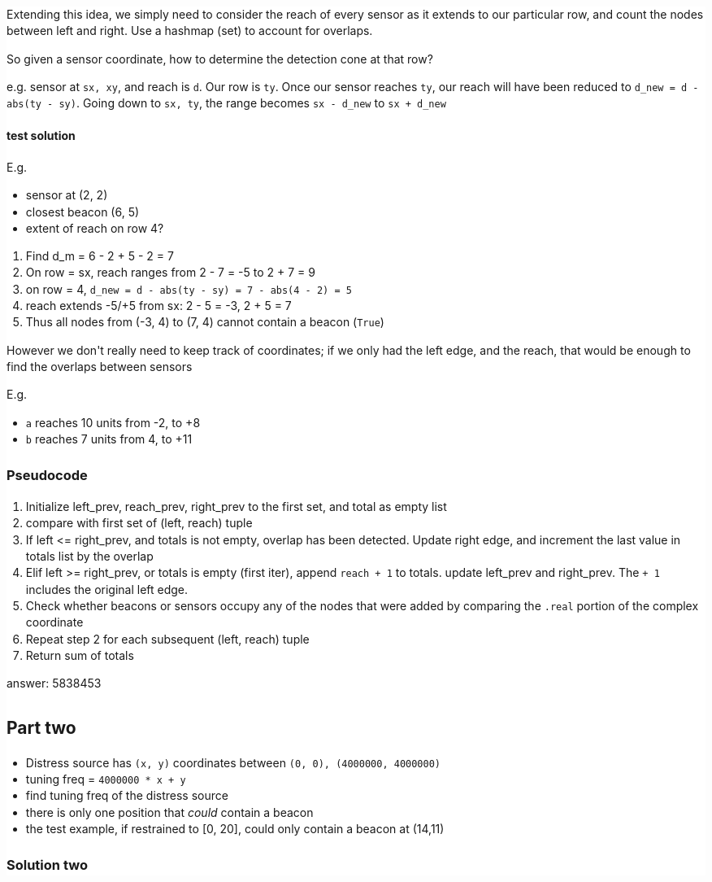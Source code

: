 Extending this idea, we simply need to consider the reach of every sensor as it extends to our particular row, and count the nodes between left and right. Use a hashmap (set) to account for overlaps.

So given a sensor coordinate, how to determine the detection cone at that row?

e.g. sensor at `sx, xy`, and reach is `d`. Our row is `ty`. Once our sensor reaches `ty`, our reach will have been reduced to `d_new = d - abs(ty - sy)`. Going down to `sx, ty`, the range becomes `sx - d_new` to `sx + d_new`

#### test solution

E.g. 

- sensor at (2, 2)
- closest beacon (6, 5)
- extent of reach on row 4?

1. Find d_m = 6 - 2 + 5 - 2 = 7
1. On row = sx, reach ranges from 2 - 7 = -5 to 2 + 7 = 9
1. on row = 4, `d_new = d - abs(ty - sy) = 7 - abs(4 - 2) = 5`
1. reach extends -5/+5 from sx: 2 - 5 = -3, 2 + 5 = 7
1. Thus all nodes from (-3, 4) to (7, 4) cannot contain a beacon (`True`)

However we don't really need to keep track of coordinates; if we only had the left edge, and the reach, that would be enough to find the overlaps between sensors

E.g.

- `a` reaches 10 units from -2, to +8
- `b` reaches 7 units from 4, to +11

### Pseudocode

1. Initialize left_prev, reach_prev, right_prev to the first set, and total as empty list
1. compare with first set of (left, reach) tuple
1. If left <= right_prev, and totals is not empty, overlap has been detected. Update right edge, and increment the last value in totals list by the overlap
1. Elif left >= right_prev, or totals is empty (first iter), append `reach + 1` to totals. update left_prev and right_prev. The `+ 1` includes the original left edge.
1. Check whether beacons or sensors occupy any of the nodes that were added by comparing the `.real` portion of the complex coordinate
1. Repeat step 2 for each subsequent (left, reach) tuple
1. Return sum of totals

answer: 5838453

## Part two

- Distress source has `(x, y)` coordinates between `(0, 0), (4000000, 4000000)`
- tuning freq = `4000000 * x + y`
- find tuning freq of the distress source
- there is only one position that *could* contain a beacon
- the test example, if restrained to [0, 20], could only contain a beacon at (14,11)

### Solution two

